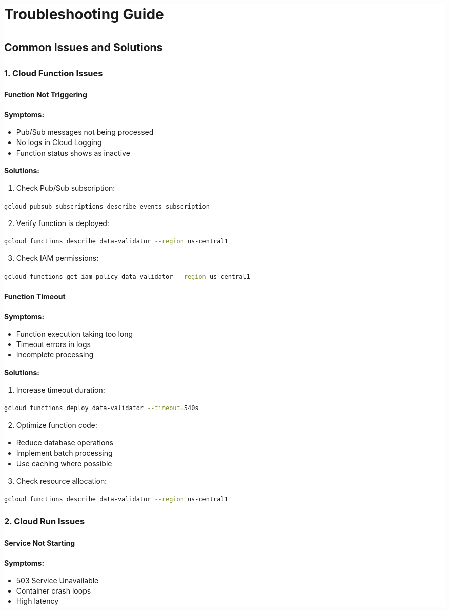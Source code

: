 # Troubleshooting Guide

## Common Issues and Solutions

### 1. Cloud Function Issues

#### Function Not Triggering
**Symptoms:**
- Pub/Sub messages not being processed
- No logs in Cloud Logging
- Function status shows as inactive

**Solutions:**
1. Check Pub/Sub subscription:
```bash
gcloud pubsub subscriptions describe events-subscription
```

2. Verify function is deployed:
```bash
gcloud functions describe data-validator --region us-central1
```

3. Check IAM permissions:
```bash
gcloud functions get-iam-policy data-validator --region us-central1
```

#### Function Timeout
**Symptoms:**
- Function execution taking too long
- Timeout errors in logs
- Incomplete processing

**Solutions:**
1. Increase timeout duration:
```bash
gcloud functions deploy data-validator --timeout=540s
```

2. Optimize function code:
- Reduce database operations
- Implement batch processing
- Use caching where possible

3. Check resource allocation:
```bash
gcloud functions describe data-validator --region us-central1
```

### 2. Cloud Run Issues

#### Service Not Starting
**Symptoms:**
- 503 Service Unavailable
- Container crash loops
- High latency

